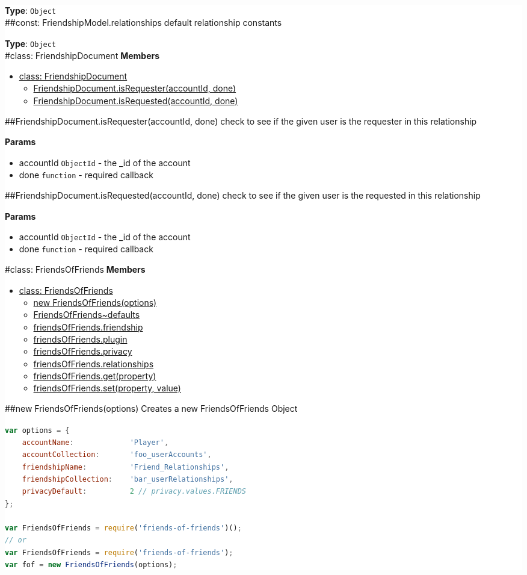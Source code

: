 **Type**: `Object`  
<a name="FriendshipModel.relationships"></a>
##const: FriendshipModel.relationships
default relationship constants

**Type**: `Object`  
<a name="FriendshipDocument"></a>
#class: FriendshipDocument
**Members**

* [class: FriendshipDocument](#FriendshipDocument)
  * [FriendshipDocument.isRequester(accountId, done)](#FriendshipDocument.isRequester)
  * [FriendshipDocument.isRequested(accountId, done)](#FriendshipDocument.isRequested)

<a name="FriendshipDocument.isRequester"></a>
##FriendshipDocument.isRequester(accountId, done)
check to see if the given user is the requester in this relationship

**Params**

- accountId `ObjectId` - the _id of the account  
- done `function` - required callback  

<a name="FriendshipDocument.isRequested"></a>
##FriendshipDocument.isRequested(accountId, done)
check to see if the given user is the requested in this relationship

**Params**

- accountId `ObjectId` - the _id of the account  
- done `function` - required callback  

<a name="FriendsOfFriends"></a>
#class: FriendsOfFriends
**Members**

* [class: FriendsOfFriends](#FriendsOfFriends)
  * [new FriendsOfFriends(options)](#new_FriendsOfFriends)
  * [FriendsOfFriends~defaults](#FriendsOfFriends..defaults)
  * [friendsOfFriends.friendship](#FriendsOfFriends#friendship)
  * [friendsOfFriends.plugin](#FriendsOfFriends#plugin)
  * [friendsOfFriends.privacy](#FriendsOfFriends#privacy)
  * [friendsOfFriends.relationships](#FriendsOfFriends#relationships)
  * [friendsOfFriends.get(property)](#FriendsOfFriends#get)
  * [friendsOfFriends.set(property, value)](#FriendsOfFriends#set)

<a name="new_FriendsOfFriends"></a>
##new FriendsOfFriends(options)
Creates a new FriendsOfFriends Object
```javascript
var options = { 
    accountName:             'Player',
    accountCollection:       'foo_userAccounts',
    friendshipName:          'Friend_Relationships', 
    friendshipCollection:    'bar_userRelationships',
    privacyDefault:          2 // privacy.values.FRIENDS
};

var FriendsOfFriends = require('friends-of-friends')();
// or
var FriendsOfFriends = require('friends-of-friends');
var fof = new FriendsOfFriends(options);
```
